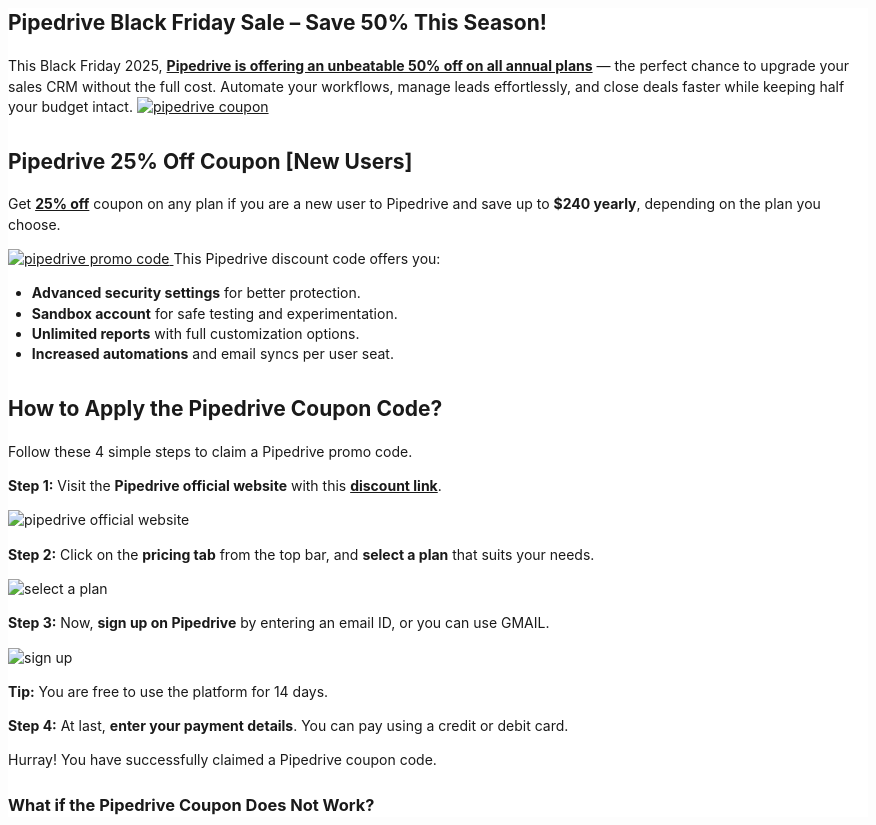## Pipedrive Black Friday Sale – Save 50% This Season!

This Black Friday 2025, [**Pipedrive is offering an unbeatable 50% off on all annual plans**](https://yupbeat.com/recommends/pipedrive/) — the perfect chance to upgrade your sales CRM without the full cost. Automate your workflows, manage leads effortlessly, and close deals faster while keeping half your budget intact.
[![pipedrive coupon](https://lh7-rt.googleusercontent.com/docsz/AD_4nXf5GHH8XFr2FZyeHXC21HQhnznx8IMGmsERoXG_UysqUH6SsbSOWBCxHv9DnlDcGot9Ewdj389zpL-nrLTpuX_j_tFD5qdjZZdgYe_X8pckLFDqpeSUauiEtdft-hEEHJAnhgl2vQ?key=5fI_2zDiiHmrP87QzjBwipSJ)
](https://yupbeat.com/recommends/pipedrive/)

## Pipedrive 25% Off Coupon [New Users]

Get [**25% off**](https://yupbeat.com/recommends/pipedrive/) coupon on any plan if you are a new user to Pipedrive and save up to **$240 yearly**, depending on the plan you choose.

[![pipedrive promo code](https://lh7-rt.googleusercontent.com/docsz/AD_4nXd0K84dj-Y9OB2RAvHfKTZe1vPjGGcArVBMTSOnuwVxFvedkUyyRmiaYalowkpX9YitGohQOZiPrZzyz_t2cgtRnyIxIwsUv4VkBOnpJ7JHI8vzGkBXR4vo9JeFpyTVPL2rE6xCVw?key=5fI_2zDiiHmrP87QzjBwipSJ)
](https://yupbeat.com/recommends/pipedrive/)
This Pipedrive discount code offers you:

- **Advanced security settings** for better protection.
- **Sandbox account** for safe testing and experimentation.
- **Unlimited reports** with full customization options.
- **Increased automations** and email syncs per user seat.

## How to Apply the Pipedrive Coupon Code?

Follow these 4 simple steps to claim a Pipedrive promo code.

**Step 1:** Visit the **Pipedrive official website** with this [**discount link**](https://yupbeat.com/recommends/pipedrive/).

![pipedrive official website](https://lh7-rt.googleusercontent.com/docsz/AD_4nXd8cINzOAm9XXRaMSj4lGsTdqd75H7jiF9qtoJ0R17HDLaH6V_VZeom8trFVJbuon-6zVF2pWPi0YN1bIvFiFQ17eeiN0zVMxCA_xX1GJKKu6TQ0H278eQD_jpyLGLtG6tFoqNB?key=5fI_2zDiiHmrP87QzjBwipSJ)

**Step 2:** Click on the **pricing tab** from the top bar, and **select a plan** that suits your needs.

![select a plan](https://lh7-rt.googleusercontent.com/docsz/AD_4nXemobBUoWVfUh9p5UI7l9A7u2k6XqouSbg3XsJIKYCnnUYch2Blx8si9P6DNpHiB5rayxdfCLaNCgkqpXVAHXsp1GHLQzeD64QHHiaojICqaAqli7HB-64em12UgrEubpFRd6HpfQ?key=5fI_2zDiiHmrP87QzjBwipSJ)

**Step 3:** Now, **sign up on Pipedrive** by entering an email ID, or you can use GMAIL.

![sign up](https://lh7-rt.googleusercontent.com/docsz/AD_4nXe9HQpqwSK-PJsrc3dmHHIY5x4x4LrG-krVkaL-Wv-PNQRgLepEHCnIp7SbEgv1pVUadh_BQYJBz9yxQHpob_tbPfzxNbZnGC1GwPbx4-SXGW7aCIBpUnQsv4PsxycRzta0WO_AcQ?key=5fI_2zDiiHmrP87QzjBwipSJ)

**Tip:** You are free to use the platform for 14 days.

**Step 4:** At last, **enter your payment details**. You can pay using a credit or debit card.

Hurray! You have successfully claimed a Pipedrive coupon code.

### What if the Pipedrive Coupon Does Not Work?
